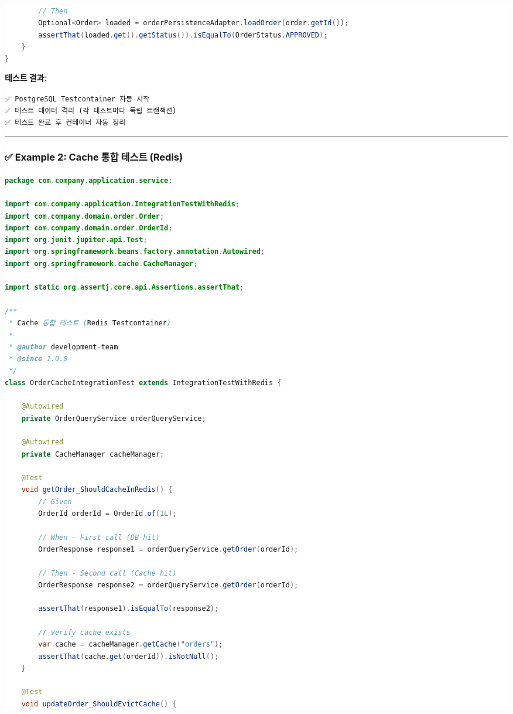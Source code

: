 ```java
        // Then
        Optional<Order> loaded = orderPersistenceAdapter.loadOrder(order.getId());
        assertThat(loaded.get().getStatus()).isEqualTo(OrderStatus.APPROVED);
    }
}
```

**테스트 결과**:
```
✅ PostgreSQL Testcontainer 자동 시작
✅ 테스트 데이터 격리 (각 테스트마다 독립 트랜잭션)
✅ 테스트 완료 후 컨테이너 자동 정리
```

---

### ✅ Example 2: Cache 통합 테스트 (Redis)

```java
package com.company.application.service;

import com.company.application.IntegrationTestWithRedis;
import com.company.domain.order.Order;
import com.company.domain.order.OrderId;
import org.junit.jupiter.api.Test;
import org.springframework.beans.factory.annotation.Autowired;
import org.springframework.cache.CacheManager;

import static org.assertj.core.api.Assertions.assertThat;

/**
 * Cache 통합 테스트 (Redis Testcontainer)
 *
 * @author development-team
 * @since 1.0.0
 */
class OrderCacheIntegrationTest extends IntegrationTestWithRedis {

    @Autowired
    private OrderQueryService orderQueryService;

    @Autowired
    private CacheManager cacheManager;

    @Test
    void getOrder_ShouldCacheInRedis() {
        // Given
        OrderId orderId = OrderId.of(1L);

        // When - First call (DB hit)
        OrderResponse response1 = orderQueryService.getOrder(orderId);

        // Then - Second call (Cache hit)
        OrderResponse response2 = orderQueryService.getOrder(orderId);

        assertThat(response1).isEqualTo(response2);

        // Verify cache exists
        var cache = cacheManager.getCache("orders");
        assertThat(cache.get(orderId)).isNotNull();
    }

    @Test
    void updateOrder_ShouldEvictCache() {
```